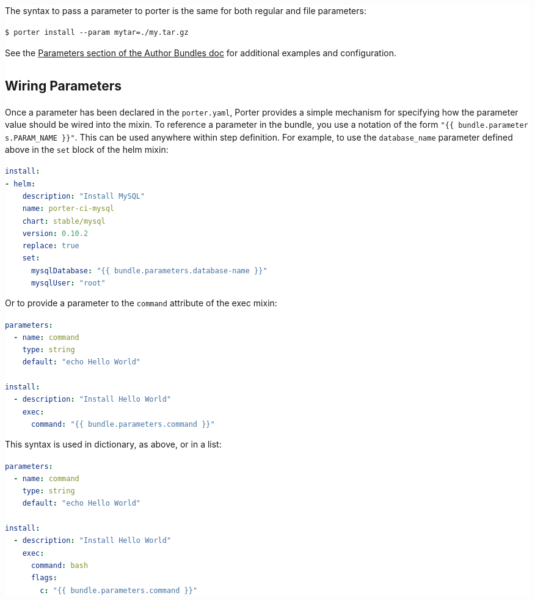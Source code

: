 The syntax to pass a parameter to porter is the same for both regular and file parameters:

```console
$ porter install --param mytar=./my.tar.gz
```

See the [Parameters section of the Author Bundles doc](/author-bundles#parameters) for additional examples and configuration.

## Wiring Parameters

Once a parameter has been declared in the `porter.yaml`, Porter provides a simple mechanism for specifying how the parameter value should be wired into the mixin. To reference a parameter in the bundle, you use a notation of the form `"{{ bundle.parameters.PARAM_NAME }}"`. This can be used anywhere within step definition. For example, to use the `database_name` parameter defined above in the `set` block of the helm mixin:

```yaml
install:
- helm:
    description: "Install MySQL"
    name: porter-ci-mysql
    chart: stable/mysql
    version: 0.10.2
    replace: true
    set:
      mysqlDatabase: "{{ bundle.parameters.database-name }}"
      mysqlUser: "root"
```

Or to provide a parameter to the `command` attribute of the exec mixin:

```yaml
parameters:
  - name: command
    type: string
    default: "echo Hello World"

install:
  - description: "Install Hello World"
    exec:
      command: "{{ bundle.parameters.command }}"
```

This syntax is used in dictionary, as above, or in a list:

```yaml
parameters:
  - name: command
    type: string
    default: "echo Hello World"

install:
  - description: "Install Hello World"
    exec:
      command: bash
      flags:
        c: "{{ bundle.parameters.command }}"
```
